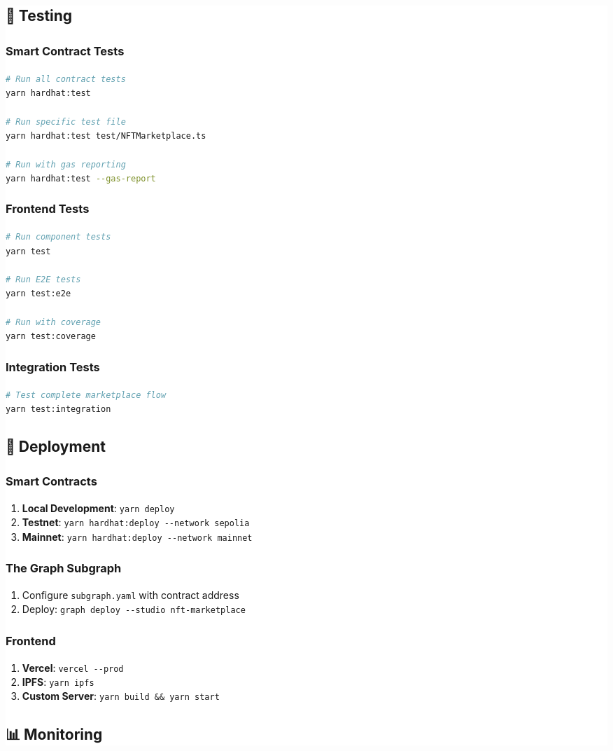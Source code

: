 ## 🧪 Testing

### Smart Contract Tests
```bash
# Run all contract tests
yarn hardhat:test

# Run specific test file
yarn hardhat:test test/NFTMarketplace.ts

# Run with gas reporting
yarn hardhat:test --gas-report
```

### Frontend Tests
```bash
# Run component tests
yarn test

# Run E2E tests
yarn test:e2e

# Run with coverage
yarn test:coverage
```

### Integration Tests
```bash
# Test complete marketplace flow
yarn test:integration
```

## 🚀 Deployment

### Smart Contracts
1. **Local Development**: `yarn deploy`
2. **Testnet**: `yarn hardhat:deploy --network sepolia`
3. **Mainnet**: `yarn hardhat:deploy --network mainnet`

### The Graph Subgraph
1. Configure `subgraph.yaml` with contract address
2. Deploy: `graph deploy --studio nft-marketplace`

### Frontend
1. **Vercel**: `vercel --prod`
2. **IPFS**: `yarn ipfs`
3. **Custom Server**: `yarn build && yarn start`

## 📊 Monitoring
